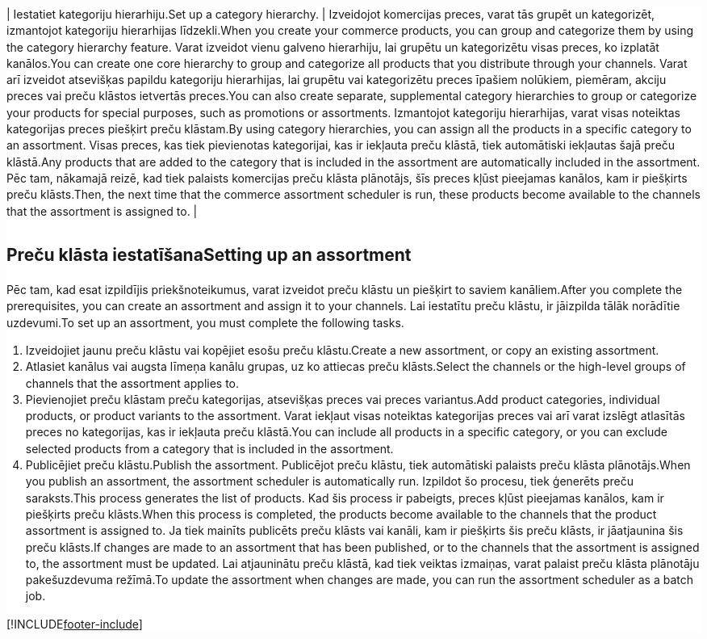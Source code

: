 | <span data-ttu-id="7d32d-141">Iestatiet kategoriju hierarhiju.</span><span class="sxs-lookup"><span data-stu-id="7d32d-141">Set up a category hierarchy.</span></span>      | <span data-ttu-id="7d32d-142">Izveidojot komercijas preces, varat tās grupēt un kategorizēt, izmantojot kategoriju hierarhijas līdzekli.</span><span class="sxs-lookup"><span data-stu-id="7d32d-142">When you create your commerce products, you can group and categorize them by using the category hierarchy feature.</span></span> <span data-ttu-id="7d32d-143">Varat izveidot vienu galveno hierarhiju, lai grupētu un kategorizētu visas preces, ko izplatāt kanālos.</span><span class="sxs-lookup"><span data-stu-id="7d32d-143">You can create one core hierarchy to group and categorize all products that you distribute through your channels.</span></span> <span data-ttu-id="7d32d-144">Varat arī izveidot atsevišķas papildu kategoriju hierarhijas, lai grupētu vai kategorizētu preces īpašiem nolūkiem, piemēram, akciju preces vai preču klāstos ietvertās preces.</span><span class="sxs-lookup"><span data-stu-id="7d32d-144">You can also create separate, supplemental category hierarchies to group or categorize your products for special purposes, such as promotions or assortments.</span></span> <span data-ttu-id="7d32d-145">Izmantojot kategoriju hierarhijas, varat visas noteiktas kategorijas preces piešķirt preču klāstam.</span><span class="sxs-lookup"><span data-stu-id="7d32d-145">By using category hierarchies, you can assign all the products in a specific category to an assortment.</span></span> <span data-ttu-id="7d32d-146">Visas preces, kas tiek pievienotas kategorijai, kas ir iekļauta preču klāstā, tiek automātiski iekļautas šajā preču klāstā.</span><span class="sxs-lookup"><span data-stu-id="7d32d-146">Any products that are added to the category that is included in the assortment are automatically included in the assortment.</span></span> <span data-ttu-id="7d32d-147">Pēc tam, nākamajā reizē, kad tiek palaists komercijas preču klāsta plānotājs, šīs preces kļūst pieejamas kanālos, kam ir piešķirts preču klāsts.</span><span class="sxs-lookup"><span data-stu-id="7d32d-147">Then, the next time that the commerce assortment scheduler is run, these products become available to the channels that the assortment is assigned to.</span></span> |

## <a name="setting-up-an-assortment"></a><span data-ttu-id="7d32d-148">Preču klāsta iestatīšana</span><span class="sxs-lookup"><span data-stu-id="7d32d-148">Setting up an assortment</span></span>

<span data-ttu-id="7d32d-149">Pēc tam, kad esat izpildījis priekšnoteikumus, varat izveidot preču klāstu un piešķirt to saviem kanāliem.</span><span class="sxs-lookup"><span data-stu-id="7d32d-149">After you complete the prerequisites, you can create an assortment and assign it to your channels.</span></span> <span data-ttu-id="7d32d-150">Lai iestatītu preču klāstu, ir jāizpilda tālāk norādītie uzdevumi.</span><span class="sxs-lookup"><span data-stu-id="7d32d-150">To set up an assortment, you must complete the following tasks.</span></span>

1. <span data-ttu-id="7d32d-151">Izveidojiet jaunu preču klāstu vai kopējiet esošu preču klāstu.</span><span class="sxs-lookup"><span data-stu-id="7d32d-151">Create a new assortment, or copy an existing assortment.</span></span>
2. <span data-ttu-id="7d32d-152">Atlasiet kanālus vai augsta līmeņa kanālu grupas, uz ko attiecas preču klāsts.</span><span class="sxs-lookup"><span data-stu-id="7d32d-152">Select the channels or the high-level groups of channels that the assortment applies to.</span></span>
3. <span data-ttu-id="7d32d-153">Pievienojiet preču klāstam preču kategorijas, atsevišķas preces vai preces variantus.</span><span class="sxs-lookup"><span data-stu-id="7d32d-153">Add product categories, individual products, or product variants to the assortment.</span></span> <span data-ttu-id="7d32d-154">Varat iekļaut visas noteiktas kategorijas preces vai arī varat izslēgt atlasītās preces no kategorijas, kas ir iekļauta preču klāstā.</span><span class="sxs-lookup"><span data-stu-id="7d32d-154">You can include all products in a specific category, or you can exclude selected products from a category that is included in the assortment.</span></span>
4. <span data-ttu-id="7d32d-155">Publicējiet preču klāstu.</span><span class="sxs-lookup"><span data-stu-id="7d32d-155">Publish the assortment.</span></span> <span data-ttu-id="7d32d-156">Publicējot preču klāstu, tiek automātiski palaists preču klāsta plānotājs.</span><span class="sxs-lookup"><span data-stu-id="7d32d-156">When you publish an assortment, the assortment scheduler is automatically run.</span></span> <span data-ttu-id="7d32d-157">Izpildot šo procesu, tiek ģenerēts preču saraksts.</span><span class="sxs-lookup"><span data-stu-id="7d32d-157">This process generates the list of products.</span></span> <span data-ttu-id="7d32d-158">Kad šis process ir pabeigts, preces kļūst pieejamas kanālos, kam ir piešķirts preču klāsts.</span><span class="sxs-lookup"><span data-stu-id="7d32d-158">When this process is completed, the products become available to the channels that the product assortment is assigned to.</span></span> <span data-ttu-id="7d32d-159">Ja tiek mainīts publicēts preču klāsts vai kanāli, kam ir piešķirts šis preču klāsts, ir jāatjaunina šis preču klāsts.</span><span class="sxs-lookup"><span data-stu-id="7d32d-159">If changes are made to an assortment that has been published, or to the channels that the assortment is assigned to, the assortment must be updated.</span></span> <span data-ttu-id="7d32d-160">Lai atjauninātu preču klāstā, kad tiek veiktas izmaiņas, varat palaist preču klāsta plānotāju pakešuzdevuma režīmā.</span><span class="sxs-lookup"><span data-stu-id="7d32d-160">To update the assortment when changes are made, you can run the assortment scheduler as a batch job.</span></span>


[!INCLUDE[footer-include](../includes/footer-banner.md)]